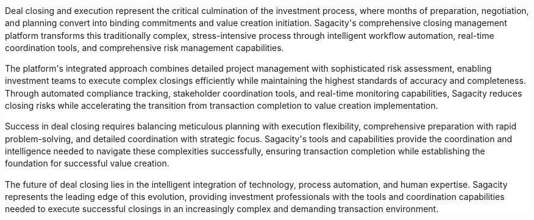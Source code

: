 Deal closing and execution represent the critical culmination of the investment process, where months of preparation, negotiation, and planning convert into binding commitments and value creation initiation. Sagacity's comprehensive closing management platform transforms this traditionally complex, stress-intensive process through intelligent workflow automation, real-time coordination tools, and comprehensive risk management capabilities.

The platform's integrated approach combines detailed project management with sophisticated risk assessment, enabling investment teams to execute complex closings efficiently while maintaining the highest standards of accuracy and completeness. Through automated compliance tracking, stakeholder coordination tools, and real-time monitoring capabilities, Sagacity reduces closing risks while accelerating the transition from transaction completion to value creation implementation.

Success in deal closing requires balancing meticulous planning with execution flexibility, comprehensive preparation with rapid problem-solving, and detailed coordination with strategic focus. Sagacity's tools and capabilities provide the coordination and intelligence needed to navigate these complexities successfully, ensuring transaction completion while establishing the foundation for successful value creation.

The future of deal closing lies in the intelligent integration of technology, process automation, and human expertise. Sagacity represents the leading edge of this evolution, providing investment professionals with the tools and coordination capabilities needed to execute successful closings in an increasingly complex and demanding transaction environment.